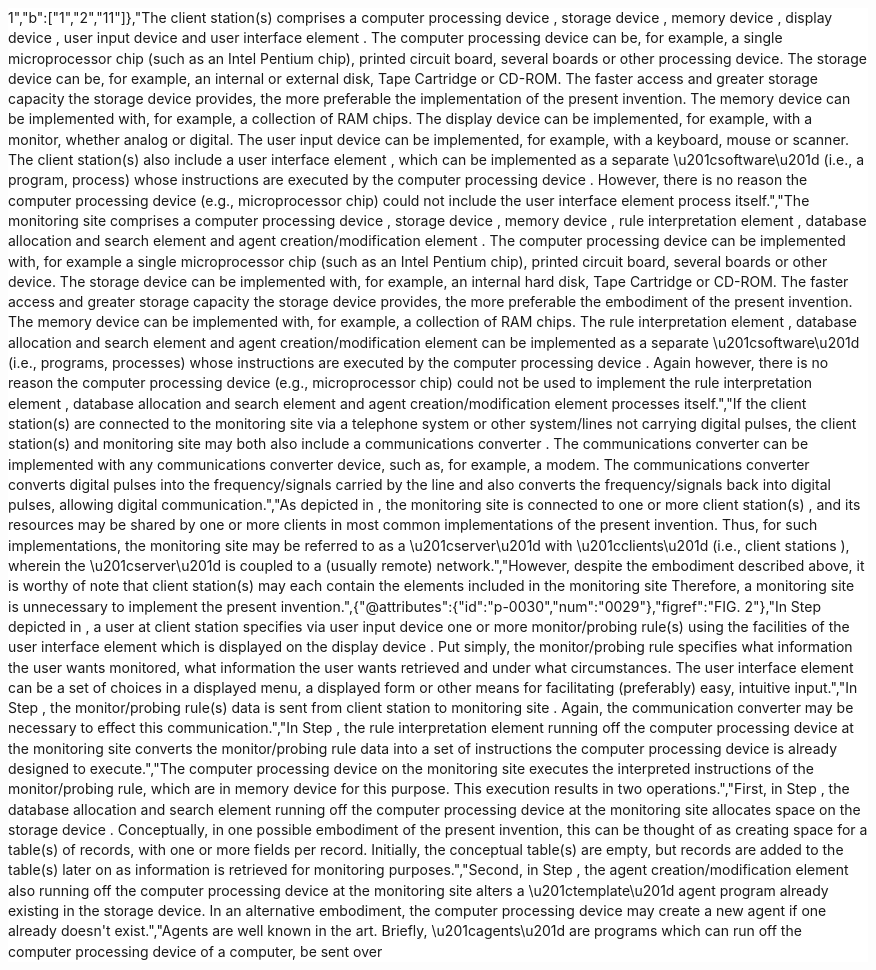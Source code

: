 1","b":["1","2","11"]},"The client station(s)  comprises a computer processing device , storage device , memory device , display device , user input device  and user interface element . The computer processing device  can be, for example, a single microprocessor chip (such as an Intel Pentium chip), printed circuit board, several boards or other processing device. The storage device  can be, for example, an internal or external disk, Tape Cartridge or CD-ROM. The faster access and greater storage capacity the storage device  provides, the more preferable the implementation of the present invention. The memory device  can be implemented with, for example, a collection of RAM chips. The display device  can be implemented, for example, with a monitor, whether analog or digital. The user input device  can be implemented, for example, with a keyboard, mouse or scanner. The client station(s)  also include a user interface element , which can be implemented as a separate \u201csoftware\u201d (i.e., a program, process) whose instructions are executed by the computer processing device . However, there is no reason the computer processing device  (e.g., microprocessor chip) could not include the user interface element  process itself.","The monitoring site  comprises a computer processing device , storage device , memory device , rule interpretation element , database allocation and search element  and agent creation\/modification element . The computer processing device  can be implemented with, for example a single microprocessor chip (such as an Intel Pentium chip), printed circuit board, several boards or other device. The storage device  can be implemented with, for example, an internal hard disk, Tape Cartridge or CD-ROM. The faster access and greater storage capacity the storage device  provides, the more preferable the embodiment of the present invention. The memory device  can be implemented with, for example, a collection of RAM chips. The rule interpretation element , database allocation and search element  and agent creation\/modification element  can be implemented as a separate \u201csoftware\u201d (i.e., programs, processes) whose instructions are executed by the computer processing device . Again however, there is no reason the computer processing device  (e.g., microprocessor chip) could not be used to implement the rule interpretation element , database allocation and search element  and agent creation\/modification element  processes itself.","If the client station(s)  are connected to the monitoring site  via a telephone system or other system\/lines not carrying digital pulses, the client station(s)  and monitoring site  may both also include a communications converter . The communications converter  can be implemented with any communications converter device, such as, for example, a modem. The communications converter  converts digital pulses into the frequency\/signals carried by the line and also converts the frequency\/signals back into digital pulses, allowing digital communication.","As depicted in , the monitoring site  is connected to one or more client station(s) , and its resources may be shared by one or more clients in most common implementations of the present invention. Thus, for such implementations, the monitoring site  may be referred to as a \u201cserver\u201d with \u201cclients\u201d (i.e., client stations ), wherein the \u201cserver\u201d is coupled to a (usually remote) network.","However, despite the embodiment described above, it is worthy of note that client station(s)  may each contain the elements included in the monitoring site Therefore, a monitoring site  is unnecessary to implement the present invention.",{"@attributes":{"id":"p-0030","num":"0029"},"figref":"FIG. 2"},"In Step  depicted in , a user at client station  specifies via user input device  one or more monitor\/probing rule(s) using the facilities of the user interface element  which is displayed on the display device . Put simply, the monitor\/probing rule specifies what information the user wants monitored, what information the user wants retrieved and under what circumstances. The user interface element  can be a set of choices in a displayed menu, a displayed form or other means for facilitating (preferably) easy, intuitive input.","In Step , the monitor\/probing rule(s) data is sent from client station  to monitoring site . Again, the communication converter  may be necessary to effect this communication.","In Step , the rule interpretation element  running off the computer processing device  at the monitoring site  converts the monitor\/probing rule data into a set of instructions the computer processing device  is already designed to execute.","The computer processing device  on the monitoring site  executes the interpreted instructions of the monitor\/probing rule, which are in memory device  for this purpose. This execution results in two operations.","First, in Step , the database allocation and search element  running off the computer processing device  at the monitoring site  allocates space on the storage device . Conceptually, in one possible embodiment of the present invention, this can be thought of as creating space for a table(s) of records, with one or more fields per record. Initially, the conceptual table(s) are empty, but records are added to the table(s) later on as information is retrieved for monitoring purposes.","Second, in Step , the agent creation\/modification element  also running off the computer processing device  at the monitoring site  alters a \u201ctemplate\u201d agent program already existing in the storage device. In an alternative embodiment, the computer processing device  may create a new agent if one already doesn't exist.","Agents are well known in the art. Briefly, \u201cagents\u201d are programs which can run off the computer processing device  of a computer, be sent over